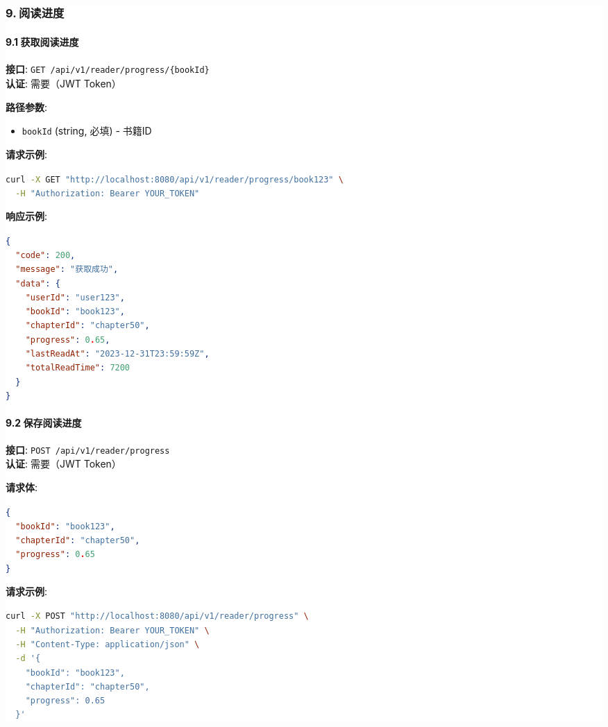 
### 9. 阅读进度

#### 9.1 获取阅读进度

**接口**: `GET /api/v1/reader/progress/{bookId}`  
**认证**: 需要（JWT Token）

**路径参数**:
- `bookId` (string, 必填) - 书籍ID

**请求示例**:
```bash
curl -X GET "http://localhost:8080/api/v1/reader/progress/book123" \
  -H "Authorization: Bearer YOUR_TOKEN"
```

**响应示例**:
```json
{
  "code": 200,
  "message": "获取成功",
  "data": {
    "userId": "user123",
    "bookId": "book123",
    "chapterId": "chapter50",
    "progress": 0.65,
    "lastReadAt": "2023-12-31T23:59:59Z",
    "totalReadTime": 7200
  }
}
```

#### 9.2 保存阅读进度

**接口**: `POST /api/v1/reader/progress`  
**认证**: 需要（JWT Token）

**请求体**:
```json
{
  "bookId": "book123",
  "chapterId": "chapter50",
  "progress": 0.65
}
```

**请求示例**:
```bash
curl -X POST "http://localhost:8080/api/v1/reader/progress" \
  -H "Authorization: Bearer YOUR_TOKEN" \
  -H "Content-Type: application/json" \
  -d '{
    "bookId": "book123",
    "chapterId": "chapter50",
    "progress": 0.65
  }'
```
